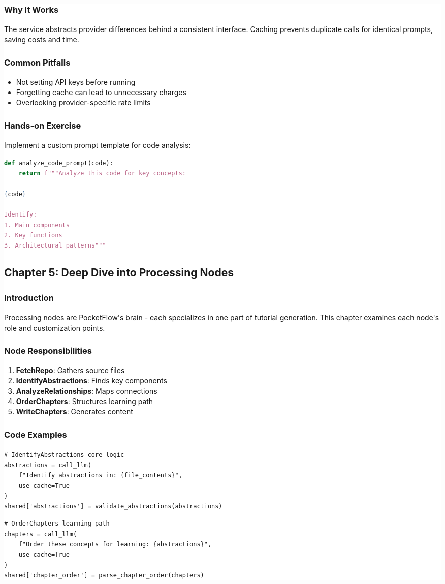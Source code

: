 ### Why It Works
The service abstracts provider differences behind a consistent interface. Caching prevents duplicate calls for identical prompts, saving costs and time.

### Common Pitfalls
- Not setting API keys before running
- Forgetting cache can lead to unnecessary charges
- Overlooking provider-specific rate limits

### Hands-on Exercise
Implement a custom prompt template for code analysis:
```python
def analyze_code_prompt(code):
    return f"""Analyze this code for key concepts:
    
{code}

Identify:
1. Main components
2. Key functions
3. Architectural patterns"""
```

## Chapter 5: Deep Dive into Processing Nodes

### Introduction
Processing nodes are PocketFlow's brain - each specializes in one part of tutorial generation. This chapter examines each node's role and customization points.

### Node Responsibilities

1. **FetchRepo**: Gathers source files
2. **IdentifyAbstractions**: Finds key components
3. **AnalyzeRelationships**: Maps connections
4. **OrderChapters**: Structures learning path
5. **WriteChapters**: Generates content

### Code Examples

```english
# IdentifyAbstractions core logic
abstractions = call_llm(
    f"Identify abstractions in: {file_contents}",
    use_cache=True
)
shared['abstractions'] = validate_abstractions(abstractions)
```

```english
# OrderChapters learning path
chapters = call_llm(
    f"Order these concepts for learning: {abstractions}",
    use_cache=True
)
shared['chapter_order'] = parse_chapter_order(chapters)
```
